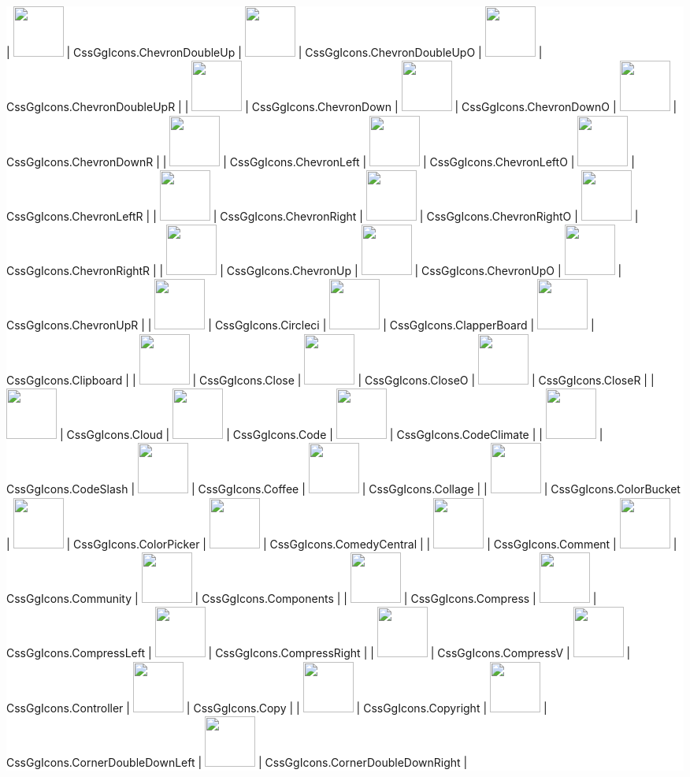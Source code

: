 | <img src="https://raw.githubusercontent.com/astrit/css.gg/2.0.0/icons/svg/chevron-double-up.svg" width=64 height=64 />  | CssGgIcons.ChevronDoubleUp | <img src="https://raw.githubusercontent.com/astrit/css.gg/2.0.0/icons/svg/chevron-double-up-o.svg" width=64 height=64 />  | CssGgIcons.ChevronDoubleUpO | <img src="https://raw.githubusercontent.com/astrit/css.gg/2.0.0/icons/svg/chevron-double-up-r.svg" width=64 height=64 />  | CssGgIcons.ChevronDoubleUpR |
| <img src="https://raw.githubusercontent.com/astrit/css.gg/2.0.0/icons/svg/chevron-down.svg" width=64 height=64 />  | CssGgIcons.ChevronDown | <img src="https://raw.githubusercontent.com/astrit/css.gg/2.0.0/icons/svg/chevron-down-o.svg" width=64 height=64 />  | CssGgIcons.ChevronDownO | <img src="https://raw.githubusercontent.com/astrit/css.gg/2.0.0/icons/svg/chevron-down-r.svg" width=64 height=64 />  | CssGgIcons.ChevronDownR |
| <img src="https://raw.githubusercontent.com/astrit/css.gg/2.0.0/icons/svg/chevron-left.svg" width=64 height=64 />  | CssGgIcons.ChevronLeft | <img src="https://raw.githubusercontent.com/astrit/css.gg/2.0.0/icons/svg/chevron-left-o.svg" width=64 height=64 />  | CssGgIcons.ChevronLeftO | <img src="https://raw.githubusercontent.com/astrit/css.gg/2.0.0/icons/svg/chevron-left-r.svg" width=64 height=64 />  | CssGgIcons.ChevronLeftR |
| <img src="https://raw.githubusercontent.com/astrit/css.gg/2.0.0/icons/svg/chevron-right.svg" width=64 height=64 />  | CssGgIcons.ChevronRight | <img src="https://raw.githubusercontent.com/astrit/css.gg/2.0.0/icons/svg/chevron-right-o.svg" width=64 height=64 />  | CssGgIcons.ChevronRightO | <img src="https://raw.githubusercontent.com/astrit/css.gg/2.0.0/icons/svg/chevron-right-r.svg" width=64 height=64 />  | CssGgIcons.ChevronRightR |
| <img src="https://raw.githubusercontent.com/astrit/css.gg/2.0.0/icons/svg/chevron-up.svg" width=64 height=64 />  | CssGgIcons.ChevronUp | <img src="https://raw.githubusercontent.com/astrit/css.gg/2.0.0/icons/svg/chevron-up-o.svg" width=64 height=64 />  | CssGgIcons.ChevronUpO | <img src="https://raw.githubusercontent.com/astrit/css.gg/2.0.0/icons/svg/chevron-up-r.svg" width=64 height=64 />  | CssGgIcons.ChevronUpR |
| <img src="https://raw.githubusercontent.com/astrit/css.gg/2.0.0/icons/svg/circleci.svg" width=64 height=64 />  | CssGgIcons.Circleci | <img src="https://raw.githubusercontent.com/astrit/css.gg/2.0.0/icons/svg/clapper-board.svg" width=64 height=64 />  | CssGgIcons.ClapperBoard | <img src="https://raw.githubusercontent.com/astrit/css.gg/2.0.0/icons/svg/clipboard.svg" width=64 height=64 />  | CssGgIcons.Clipboard |
| <img src="https://raw.githubusercontent.com/astrit/css.gg/2.0.0/icons/svg/close.svg" width=64 height=64 />  | CssGgIcons.Close | <img src="https://raw.githubusercontent.com/astrit/css.gg/2.0.0/icons/svg/close-o.svg" width=64 height=64 />  | CssGgIcons.CloseO | <img src="https://raw.githubusercontent.com/astrit/css.gg/2.0.0/icons/svg/close-r.svg" width=64 height=64 />  | CssGgIcons.CloseR |
| <img src="https://raw.githubusercontent.com/astrit/css.gg/2.0.0/icons/svg/cloud.svg" width=64 height=64 />  | CssGgIcons.Cloud | <img src="https://raw.githubusercontent.com/astrit/css.gg/2.0.0/icons/svg/code.svg" width=64 height=64 />  | CssGgIcons.Code | <img src="https://raw.githubusercontent.com/astrit/css.gg/2.0.0/icons/svg/code-climate.svg" width=64 height=64 />  | CssGgIcons.CodeClimate |
| <img src="https://raw.githubusercontent.com/astrit/css.gg/2.0.0/icons/svg/code-slash.svg" width=64 height=64 />  | CssGgIcons.CodeSlash | <img src="https://raw.githubusercontent.com/astrit/css.gg/2.0.0/icons/svg/coffee.svg" width=64 height=64 />  | CssGgIcons.Coffee | <img src="https://raw.githubusercontent.com/astrit/css.gg/2.0.0/icons/svg/collage.svg" width=64 height=64 />  | CssGgIcons.Collage |
| <img src="https://raw.githubusercontent.com/astrit/css.gg/2.0.0/icons/svg/color-bucket.svg" width=64 height=64 />  | CssGgIcons.ColorBucket | <img src="https://raw.githubusercontent.com/astrit/css.gg/2.0.0/icons/svg/color-picker.svg" width=64 height=64 />  | CssGgIcons.ColorPicker | <img src="https://raw.githubusercontent.com/astrit/css.gg/2.0.0/icons/svg/comedy-central.svg" width=64 height=64 />  | CssGgIcons.ComedyCentral |
| <img src="https://raw.githubusercontent.com/astrit/css.gg/2.0.0/icons/svg/comment.svg" width=64 height=64 />  | CssGgIcons.Comment | <img src="https://raw.githubusercontent.com/astrit/css.gg/2.0.0/icons/svg/community.svg" width=64 height=64 />  | CssGgIcons.Community | <img src="https://raw.githubusercontent.com/astrit/css.gg/2.0.0/icons/svg/components.svg" width=64 height=64 />  | CssGgIcons.Components |
| <img src="https://raw.githubusercontent.com/astrit/css.gg/2.0.0/icons/svg/compress.svg" width=64 height=64 />  | CssGgIcons.Compress | <img src="https://raw.githubusercontent.com/astrit/css.gg/2.0.0/icons/svg/compress-left.svg" width=64 height=64 />  | CssGgIcons.CompressLeft | <img src="https://raw.githubusercontent.com/astrit/css.gg/2.0.0/icons/svg/compress-right.svg" width=64 height=64 />  | CssGgIcons.CompressRight |
| <img src="https://raw.githubusercontent.com/astrit/css.gg/2.0.0/icons/svg/compress-v.svg" width=64 height=64 />  | CssGgIcons.CompressV | <img src="https://raw.githubusercontent.com/astrit/css.gg/2.0.0/icons/svg/controller.svg" width=64 height=64 />  | CssGgIcons.Controller | <img src="https://raw.githubusercontent.com/astrit/css.gg/2.0.0/icons/svg/copy.svg" width=64 height=64 />  | CssGgIcons.Copy |
| <img src="https://raw.githubusercontent.com/astrit/css.gg/2.0.0/icons/svg/copyright.svg" width=64 height=64 />  | CssGgIcons.Copyright | <img src="https://raw.githubusercontent.com/astrit/css.gg/2.0.0/icons/svg/corner-double-down-left.svg" width=64 height=64 />  | CssGgIcons.CornerDoubleDownLeft | <img src="https://raw.githubusercontent.com/astrit/css.gg/2.0.0/icons/svg/corner-double-down-right.svg" width=64 height=64 />  | CssGgIcons.CornerDoubleDownRight |